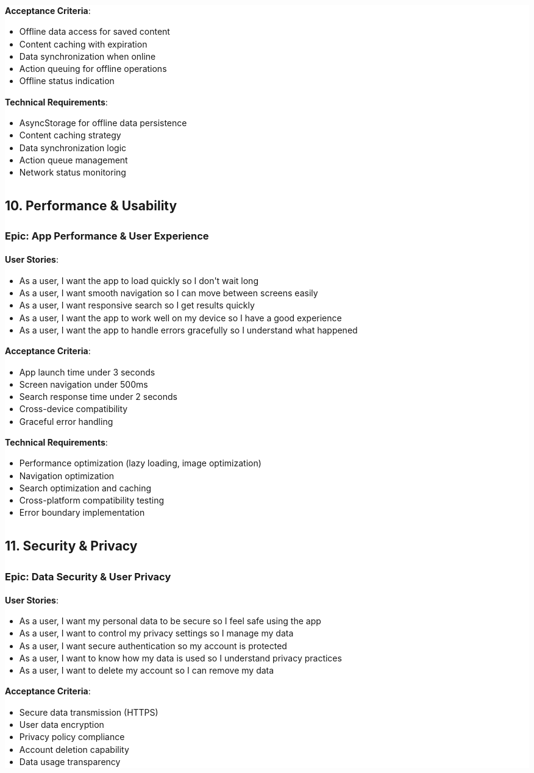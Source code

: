 **Acceptance Criteria**:
- Offline data access for saved content
- Content caching with expiration
- Data synchronization when online
- Action queuing for offline operations
- Offline status indication

**Technical Requirements**:
- AsyncStorage for offline data persistence
- Content caching strategy
- Data synchronization logic
- Action queue management
- Network status monitoring

## 10. Performance & Usability

### Epic: App Performance & User Experience

**User Stories**:
- As a user, I want the app to load quickly so I don't wait long
- As a user, I want smooth navigation so I can move between screens easily
- As a user, I want responsive search so I get results quickly
- As a user, I want the app to work well on my device so I have a good experience
- As a user, I want the app to handle errors gracefully so I understand what happened

**Acceptance Criteria**:
- App launch time under 3 seconds
- Screen navigation under 500ms
- Search response time under 2 seconds
- Cross-device compatibility
- Graceful error handling

**Technical Requirements**:
- Performance optimization (lazy loading, image optimization)
- Navigation optimization
- Search optimization and caching
- Cross-platform compatibility testing
- Error boundary implementation

## 11. Security & Privacy

### Epic: Data Security & User Privacy

**User Stories**:
- As a user, I want my personal data to be secure so I feel safe using the app
- As a user, I want to control my privacy settings so I manage my data
- As a user, I want secure authentication so my account is protected
- As a user, I want to know how my data is used so I understand privacy practices
- As a user, I want to delete my account so I can remove my data

**Acceptance Criteria**:
- Secure data transmission (HTTPS)
- User data encryption
- Privacy policy compliance
- Account deletion capability
- Data usage transparency
